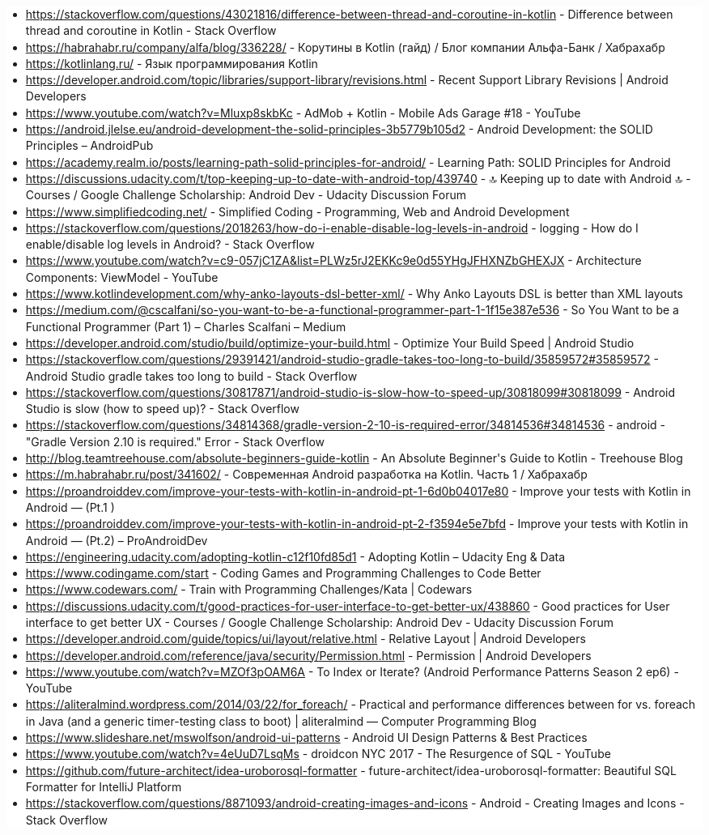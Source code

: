 - https://stackoverflow.com/questions/43021816/difference-between-thread-and-coroutine-in-kotlin -  Difference between thread and coroutine in Kotlin - Stack Overflow
- https://habrahabr.ru/company/alfa/blog/336228/ -  Корутины в Kotlin (гайд) / Блог компании Альфа-Банк / Хабрахабр
- https://kotlinlang.ru/ -  Язык программирования Kotlin
- https://developer.android.com/topic/libraries/support-library/revisions.html -  Recent Support Library Revisions | Android Developers
- https://www.youtube.com/watch?v=Mluxp8skbKc -  AdMob + Kotlin - Mobile Ads Garage #18 - YouTube
- https://android.jlelse.eu/android-development-the-solid-principles-3b5779b105d2 -  Android Development: the SOLID Principles – AndroidPub
- https://academy.realm.io/posts/learning-path-solid-principles-for-android/ -  Learning Path: SOLID Principles for Android
- https://discussions.udacity.com/t/top-keeping-up-to-date-with-android-top/439740 -  🔝 Keeping up to date with Android 🔝 - Courses / Google Challenge Scholarship: Android Dev - Udacity Discussion Forum
- https://www.simplifiedcoding.net/ -  Simplified Coding - Programming, Web and Android Development
- https://stackoverflow.com/questions/2018263/how-do-i-enable-disable-log-levels-in-android -  logging - How do I enable/disable log levels in Android? - Stack Overflow
- https://www.youtube.com/watch?v=c9-057jC1ZA&list=PLWz5rJ2EKKc9e0d55YHgJFHXNZbGHEXJX -  Architecture Components: ViewModel - YouTube
- https://www.kotlindevelopment.com/why-anko-layouts-dsl-better-xml/ -  Why Anko Layouts DSL is better than XML layouts
- https://medium.com/@cscalfani/so-you-want-to-be-a-functional-programmer-part-1-1f15e387e536 -  So You Want to be a Functional Programmer (Part 1) – Charles Scalfani – Medium
- https://developer.android.com/studio/build/optimize-your-build.html -  Optimize Your Build Speed | Android Studio
- https://stackoverflow.com/questions/29391421/android-studio-gradle-takes-too-long-to-build/35859572#35859572 -  Android Studio gradle takes too long to build - Stack Overflow
- https://stackoverflow.com/questions/30817871/android-studio-is-slow-how-to-speed-up/30818099#30818099 -  Android Studio is slow (how to speed up)? - Stack Overflow
- https://stackoverflow.com/questions/34814368/gradle-version-2-10-is-required-error/34814536#34814536 -  android - "Gradle Version 2.10 is required." Error - Stack Overflow
- http://blog.teamtreehouse.com/absolute-beginners-guide-kotlin -  An Absolute Beginner's Guide to Kotlin - Treehouse Blog
- https://m.habrahabr.ru/post/341602/ -  Современная Android разработка на Kotlin. Часть 1 / Хабрахабр
- https://proandroiddev.com/improve-your-tests-with-kotlin-in-android-pt-1-6d0b04017e80 -  Improve your tests with Kotlin in Android — (Pt.1 )
- https://proandroiddev.com/improve-your-tests-with-kotlin-in-android-pt-2-f3594e5e7bfd -  Improve your tests with Kotlin in Android — (Pt.2) – ProAndroidDev
- https://engineering.udacity.com/adopting-kotlin-c12f10fd85d1 -  Adopting Kotlin – Udacity Eng & Data
- https://www.codingame.com/start -  Coding Games and Programming Challenges to Code Better
- https://www.codewars.com/ -  Train with Programming Challenges/Kata | Codewars
- https://discussions.udacity.com/t/good-practices-for-user-interface-to-get-better-ux/438860 -  Good practices for User interface to get better UX - Courses / Google Challenge Scholarship: Android Dev - Udacity Discussion Forum
- https://developer.android.com/guide/topics/ui/layout/relative.html -  Relative Layout | Android Developers
- https://developer.android.com/reference/java/security/Permission.html -  Permission | Android Developers
- https://www.youtube.com/watch?v=MZOf3pOAM6A -  To Index or Iterate? (Android Performance Patterns Season 2 ep6) - YouTube
- https://aliteralmind.wordpress.com/2014/03/22/for_foreach/ -  Practical and performance differences between for vs. foreach in Java (and a generic timer-testing class to boot) | aliteralmind — Computer Programming Blog
- https://www.slideshare.net/mswolfson/android-ui-patterns -  Android UI Design Patterns & Best Practices
- https://www.youtube.com/watch?v=4eUuD7LsqMs -  droidcon NYC 2017 - The Resurgence of SQL - YouTube
- https://github.com/future-architect/idea-uroborosql-formatter -  future-architect/idea-uroborosql-formatter: Beautiful SQL Formatter for IntelliJ Platform
- https://stackoverflow.com/questions/8871093/android-creating-images-and-icons -  Android - Creating Images and Icons - Stack Overflow